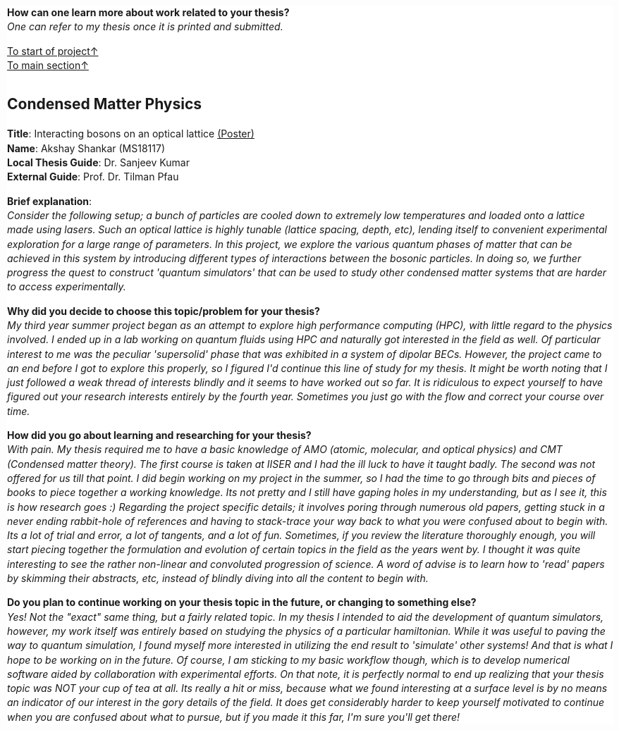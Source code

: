 **How can one learn more about work related to your thesis?**  
*One can refer to my thesis once it is printed and submitted.*

[To start of project↑](#condensed-matter-theory)  
[To main section↑](#physics)

## Condensed Matter Physics

**Title**: Interacting bosons on an optical lattice [(Poster)](https://github.com/PhiclubIISERM/phiclubiiserm.github.io/blob/master/external%20content/Posters/MS18117_PRJ502_First_Draft-AkshayShankar.pdf)  
**Name**: Akshay Shankar (MS18117)  
**Local Thesis Guide**: Dr. Sanjeev Kumar  
**External Guide**: Prof. Dr. Tilman Pfau

**Brief explanation**:  
*Consider the following setup; a bunch of particles are cooled down to extremely low temperatures and loaded onto a lattice made using lasers. Such an optical lattice is highly tunable (lattice spacing, depth, etc), lending itself to convenient experimental exploration for a large range of parameters.*
*In this project, we explore the various quantum phases of matter that can be achieved in this system by introducing different types of interactions between the bosonic particles. In doing so, we further progress the quest to construct 'quantum simulators' that can be used to study other condensed matter systems that are harder to access experimentally.*

**Why did you decide to choose this topic/problem for your thesis?**  
*My third year summer project began as an attempt to explore high performance computing (HPC), with little regard to the physics involved. I ended up in a lab working on quantum fluids using HPC and naturally got interested in the field as well. Of particular interest to me was the peculiar 'supersolid' phase that was exhibited in a system of dipolar BECs. However, the project came to an end before I got to explore this properly, so I figured I'd continue this line of study for my thesis.*
*It might be worth noting that I just followed a weak thread of interests blindly and it seems to have worked out so far. It is ridiculous to expect yourself to have figured out your research interests entirely by the fourth year. Sometimes you just go with the flow and correct your course over time.*

**How did you go about learning and researching for your thesis?**  
*With pain. My thesis required me to have a basic knowledge of AMO (atomic, molecular, and optical physics) and CMT (Condensed matter theory). The first course is taken at IISER and I had the ill luck to have it taught badly. The second was not offered for us till that point. I did begin working on my project in the summer, so I had the time to go through bits and pieces of books to piece together a working knowledge. Its not pretty and I still have gaping holes in my understanding, but as I see it, this is how research goes :)*
*Regarding the project specific details; it involves poring through numerous old papers, getting stuck in a never ending rabbit-hole of references and having to stack-trace your way back to what you were confused about to begin with. Its a lot of trial and error, a lot of tangents, and a lot of fun. Sometimes, if you review the literature thoroughly enough, you will start piecing together the formulation and evolution of certain topics in the field as the years went by. I thought it was quite interesting to see the rather non-linear and convoluted progression of science.*
*A word of advise is to learn how to 'read' papers by skimming their abstracts, etc, instead of blindly diving into all the content to begin with.*

**Do you plan to continue working on your thesis topic in the future, or changing to something else?**  
*Yes! Not the "exact" same thing, but a fairly related topic. In my thesis I intended to aid the development of quantum simulators, however, my work itself was entirely based on studying the physics of a particular hamiltonian. While it was useful to paving the way to quantum simulation, I found myself more interested in utilizing the end result to 'simulate' other systems! And that is what I hope to be working on in the future. Of course, I am sticking to my basic workflow though, which is to develop numerical software aided by collaboration with experimental efforts.*
*On that note, it is perfectly normal to end up realizing that your thesis topic was NOT your cup of tea at all. Its really a hit or miss, because what we found interesting at a surface level is by no means an indicator of our interest in the gory details of the field. It does get considerably harder to keep yourself motivated to continue when you are confused about what to pursue, but if you made it this far, I'm sure you'll get there!*
